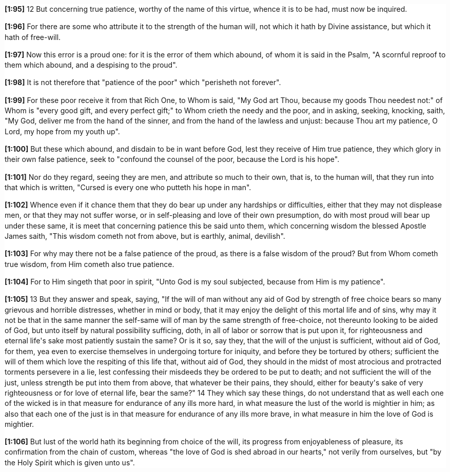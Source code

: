 **[1:95]** 12  But concerning true patience, worthy of the name of this virtue, whence it is to be had, must now be inquired.

**[1:96]** For there are some who attribute it to the strength of the human will, not which it hath by Divine assistance, but which it hath of free-will.

**[1:97]** Now this error is a proud one: for it is the error of them which abound, of whom it is said in the Psalm, "A scornful reproof to them which abound, and a despising to the proud".

**[1:98]** It is not therefore that "patience of the poor" which "perisheth not forever".

**[1:99]** For these poor receive it from that Rich One, to Whom is said, "My God art Thou, because my goods Thou needest not:" of Whom is "every good gift, and every perfect gift;" to Whom crieth the needy and the poor, and in asking, seeking, knocking, saith, "My God, deliver me from the hand of the sinner, and from the hand of the lawless and unjust: because Thou art my patience, O Lord, my hope from my youth up".

**[1:100]** But these which abound, and disdain to be in want before God, lest they receive of Him true patience, they which glory in their own false patience, seek to "confound the counsel of the poor, because the Lord is his hope".

**[1:101]** Nor do they regard, seeing they are men, and attribute so much to their own, that is, to the human will, that they run into that which is written, "Cursed is every one who putteth his hope in man".

**[1:102]** Whence even if it chance them that they do bear up under any hardships or difficulties, either that they may not displease men, or that they may not suffer worse, or in self-pleasing and love of their own presumption, do with most proud will bear up under these same, it is meet that concerning patience this be said unto them, which concerning wisdom the blessed Apostle James saith, "This wisdom cometh not from above, but is earthly, animal, devilish".

**[1:103]** For why may there not be a false patience of the proud, as there is a false wisdom of the proud? But from Whom cometh true wisdom, from Him cometh also true patience.

**[1:104]** For to Him singeth that poor in spirit, "Unto God is my soul subjected, because from Him is my patience".

**[1:105]** 13  But they answer and speak, saying, "If the will of man without any aid of God by strength of free choice bears so many grievous and horrible distresses, whether in mind or body, that it may enjoy the delight of this mortal life and of sins, why may it not be that in the same manner the self-same will of man by the same strength of free-choice, not thereunto looking to be aided of God, but unto itself by natural possibility sufficing, doth, in all of labor or sorrow that is put upon it, for righteousness and eternal life's sake most patiently sustain the same? Or is it so, say they, that the will of the unjust is sufficient, without aid of God, for them, yea even to exercise themselves in undergoing torture for iniquity, and before they be tortured by others; sufficient the will of them which love the respiting of this life that, without aid of God, they should in the midst of most atrocious and protracted torments persevere in a lie, lest confessing their misdeeds they be ordered to be put to death; and not sufficient the will of the just, unless strength be put into them from above, that whatever be their pains, they should, either for beauty's sake of very righteousness or for love of eternal life, bear the same?"            14  They which say these things, do not understand that as well each one of the wicked is in that measure for endurance of any ills more hard, in what measure the lust of the world is mightier in him; as also that each one of the just is in that measure for endurance of any ills more brave, in what measure in him the love of God is mightier.

**[1:106]** But lust of the world hath its beginning from choice of the will, its progress from enjoyableness of pleasure, its confirmation from the chain of custom, whereas "the love of God is shed abroad in our hearts," not verily from ourselves, but "by the Holy Spirit which is given unto us".
